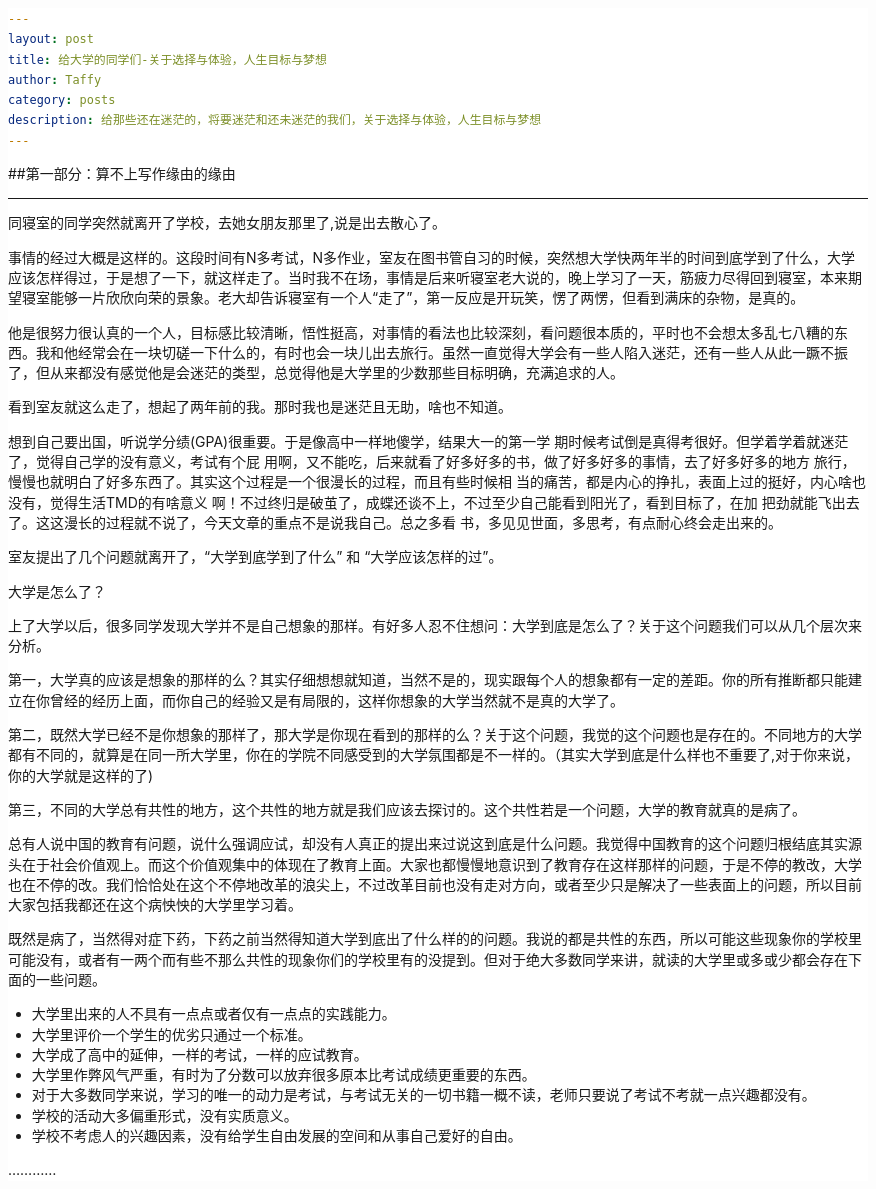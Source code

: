 ```yaml
---
layout: post
title: 给大学的同学们-关于选择与体验，人生目标与梦想
author: Taffy
category: posts
description: 给那些还在迷茫的，将要迷茫和还未迷茫的我们，关于选择与体验，人生目标与梦想
---
```


##第一部分：算不上写作缘由的缘由

---
<p>同寝室的同学突然就离开了学校，去她女朋友那里了,说是出去散心了。</p>

<p>事情的经过大概是这样的。这段时间有N多考试，N多作业，室友在图书管自习的时候，突然想大学快两年半的时间到底学到了什么，大学应该怎样得过，于是想了一下，就这样走了。当时我不在场，事情是后来听寝室老大说的，晚上学习了一天，筋疲力尽得回到寝室，本来期望寝室能够一片欣欣向荣的景象。老大却告诉寝室有一个人“走了”，第一反应是开玩笑，愣了两愣，但看到满床的杂物，是真的。</p>

<p>他是很努力很认真的一个人，目标感比较清晰，悟性挺高，对事情的看法也比较深刻，看问题很本质的，平时也不会想太多乱七八糟的东西。我和他经常会在一块切磋一下什么的，有时也会一块儿出去旅行。虽然一直觉得大学会有一些人陷入迷茫，还有一些人从此一蹶不振了，但从来都没有感觉他是会迷茫的类型，总觉得他是大学里的少数那些目标明确，充满追求的人。</p>

看到室友就这么走了，想起了两年前的我。那时我也是迷茫且无助，啥也不知道。

想到自己要出国，听说学分绩(GPA)很重要。于是像高中一样地傻学，结果大一的第一学
期时候考试倒是真得考很好。但学着学着就迷茫了，觉得自己学的没有意义，考试有个屁
用啊，又不能吃，后来就看了好多好多的书，做了好多好多的事情，去了好多好多的地方
旅行，慢慢也就明白了好多东西了。其实这个过程是一个很漫长的过程，而且有些时候相
当的痛苦，都是内心的挣扎，表面上过的挺好，内心啥也没有，觉得生活TMD的有啥意义
啊！不过终归是破茧了，成蝶还谈不上，不过至少自己能看到阳光了，看到目标了，在加
把劲就能飞出去了。这这漫长的过程就不说了，今天文章的重点不是说我自己。总之多看
书，多见见世面，多思考，有点耐心终会走出来的。

室友提出了几个问题就离开了，“大学到底学到了什么” 和 “大学应该怎样的过”。

大学是怎么了？

上了大学以后，很多同学发现大学并不是自己想象的那样。有好多人忍不住想问：大学到底是怎么了？关于这个问题我们可以从几个层次来分析。

第一，大学真的应该是想象的那样的么？其实仔细想想就知道，当然不是的，现实跟每个人的想象都有一定的差距。你的所有推断都只能建立在你曾经的经历上面，而你自己的经验又是有局限的，这样你想象的大学当然就不是真的大学了。

第二，既然大学已经不是你想象的那样了，那大学是你现在看到的那样的么？关于这个问题，我觉的这个问题也是存在的。不同地方的大学都有不同的，就算是在同一所大学里，你在的学院不同感受到的大学氛围都是不一样的。（其实大学到底是什么样也不重要了,对于你来说，你的大学就是这样的了)

第三，不同的大学总有共性的地方，这个共性的地方就是我们应该去探讨的。这个共性若是一个问题，大学的教育就真的是病了。

总有人说中国的教育有问题，说什么强调应试，却没有人真正的提出来过说这到底是什么问题。我觉得中国教育的这个问题归根结底其实源头在于社会价值观上。而这个价值观集中的体现在了教育上面。大家也都慢慢地意识到了教育存在这样那样的问题，于是不停的教改，大学也在不停的改。我们恰恰处在这个不停地改革的浪尖上，不过改革目前也没有走对方向，或者至少只是解决了一些表面上的问题，所以目前大家包括我都还在这个病怏怏的大学里学习着。

既然是病了，当然得对症下药，下药之前当然得知道大学到底出了什么样的的问题。我说的都是共性的东西，所以可能这些现象你的学校里可能没有，或者有一两个而有些不那么共性的现象你们的学校里有的没提到。但对于绝大多数同学来讲，就读的大学里或多或少都会存在下面的一些问题。

<ul>
<li> 大学里出来的人不具有一点点或者仅有一点点的实践能力。</li>
<li> 大学里评价一个学生的优劣只通过一个标准。</li>
<li> 大学成了高中的延伸，一样的考试，一样的应试教育。</li>
<li> 大学里作弊风气严重，有时为了分数可以放弃很多原本比考试成绩更重要的东西。</li>
<li> 对于大多数同学来说，学习的唯一的动力是考试，与考试无关的一切书籍一概不读，老师只要说了考试不考就一点兴趣都没有。</li>
<li> 学校的活动大多偏重形式，没有实质意义。</li>
<li> 学校不考虑人的兴趣因素，没有给学生自由发展的空间和从事自己爱好的自由。</li>
</ul>
…………
